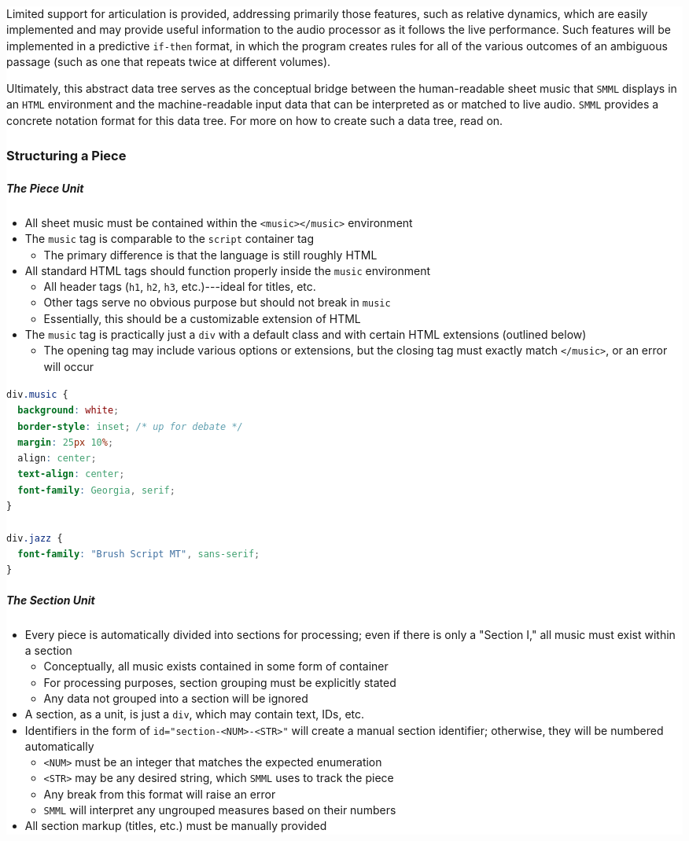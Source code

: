 Limited support for articulation is provided, addressing primarily those
features, such as relative dynamics, which are easily implemented and may
provide useful information to the audio processor as it follows the live
performance. Such features will be implemented in a predictive `if-then` format,
in which the program creates rules for all of the various outcomes of an
ambiguous passage (such as one that repeats twice at different volumes).

Ultimately, this abstract data tree serves as the conceptual bridge between the
human-readable sheet music that `SMML` displays in an `HTML` environment and the
machine-readable input data that can be interpreted as or matched to live audio.
`SMML` provides a concrete notation format for this data tree. For more on how
to create such a data tree, read on.

### Structuring a Piece
##### The Piece Unit
- All sheet music must be contained within the `<music></music>` environment
- The `music` tag is comparable to the `script` container tag
    - The primary difference is that the language is still roughly HTML
- All standard HTML tags should function properly inside the `music` environment
    - All header tags (`h1`, `h2`, `h3`, etc.)---ideal for titles, etc.
    - Other tags serve no obvious purpose but should not break in `music`
    - Essentially, this should be a customizable extension of HTML
- The `music` tag is practically just a `div` with a default class and with
  certain HTML extensions (outlined below)
    - The opening tag may include various options or extensions, but the closing
      tag must exactly match `</music>`, or an error will occur

```css
div.music {
  background: white;
  border-style: inset; /* up for debate */
  margin: 25px 10%;
  align: center;
  text-align: center;
  font-family: Georgia, serif;
}

div.jazz {
  font-family: "Brush Script MT", sans-serif;
}
```

##### The Section Unit
- Every piece is automatically divided into sections for processing; even if
  there is only a "Section I," all music must exist within a section
    - Conceptually, all music exists contained in some form of container
    - For processing purposes, section grouping must be explicitly stated
    - Any data not grouped into a section will be ignored
- A section, as a unit, is just a `div`, which may contain text, IDs, etc.
- Identifiers in the form of `id="section-<NUM>-<STR>"` will create a manual
  section identifier; otherwise, they will be numbered automatically
    - `<NUM>` must be an integer that matches the expected enumeration
    - `<STR>` may be any desired string, which `SMML` uses to track the piece
    - Any break from this format will raise an error
    - `SMML` will interpret any ungrouped measures based on their numbers
- All section markup (titles, etc.) must be manually provided
